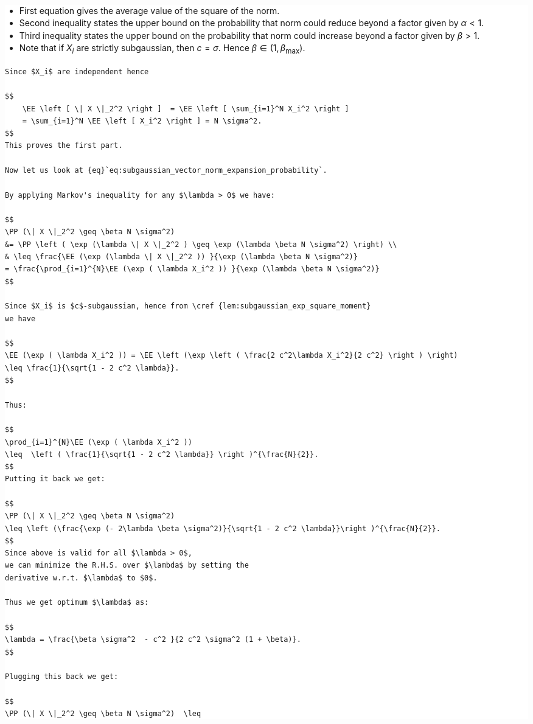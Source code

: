 *  First equation gives the average value of the square of the norm.
*  Second inequality states the upper bound on the probability that norm 
could reduce beyond a factor given by $\alpha < 1$.
*  Third inequality states the upper bound on the probability that norm
could increase beyond a factor given by $\beta > 1$.
*  Note that if $X_i$ are strictly subgaussian, then $c=\sigma$. Hence
$\beta \in (1, \beta_{\max})$.


````{prf:proof}
Since $X_i$ are independent hence

$$
    \EE \left [ \| X \|_2^2 \right ]  = \EE \left [ \sum_{i=1}^N X_i^2 \right ] 
    = \sum_{i=1}^N \EE \left [ X_i^2 \right ] = N \sigma^2.
$$
This proves the first part.

Now let us look at {eq}`eq:subgaussian_vector_norm_expansion_probability`.

By applying Markov's inequality for any $\lambda > 0$ we have:

$$
\PP (\| X \|_2^2 \geq \beta N \sigma^2)  
&= \PP \left ( \exp (\lambda \| X \|_2^2 ) \geq \exp (\lambda \beta N \sigma^2) \right) \\
& \leq \frac{\EE (\exp (\lambda \| X \|_2^2 )) }{\exp (\lambda \beta N \sigma^2)}
= \frac{\prod_{i=1}^{N}\EE (\exp ( \lambda X_i^2 )) }{\exp (\lambda \beta N \sigma^2)}
$$

Since $X_i$ is $c$-subgaussian, hence from \cref {lem:subgaussian_exp_square_moment}
we have 

$$
\EE (\exp ( \lambda X_i^2 )) = \EE \left (\exp \left ( \frac{2 c^2\lambda X_i^2}{2 c^2} \right ) \right)
\leq \frac{1}{\sqrt{1 - 2 c^2 \lambda}}.
$$

Thus:

$$
\prod_{i=1}^{N}\EE (\exp ( \lambda X_i^2 )) 
\leq  \left ( \frac{1}{\sqrt{1 - 2 c^2 \lambda}} \right )^{\frac{N}{2}}.
$$
Putting it back we get:

$$
\PP (\| X \|_2^2 \geq \beta N \sigma^2)  
\leq \left (\frac{\exp (- 2\lambda \beta \sigma^2)}{\sqrt{1 - 2 c^2 \lambda}}\right )^{\frac{N}{2}}.
$$
Since above is valid for all $\lambda > 0$,
we can minimize the R.H.S. over $\lambda$ by setting the
derivative w.r.t. $\lambda$ to $0$.

Thus we get optimum $\lambda$ as:

$$
\lambda = \frac{\beta \sigma^2  - c^2 }{2 c^2 \sigma^2 (1 + \beta)}.
$$

Plugging this back we get:

$$
\PP (\| X \|_2^2 \geq \beta N \sigma^2)  \leq
````